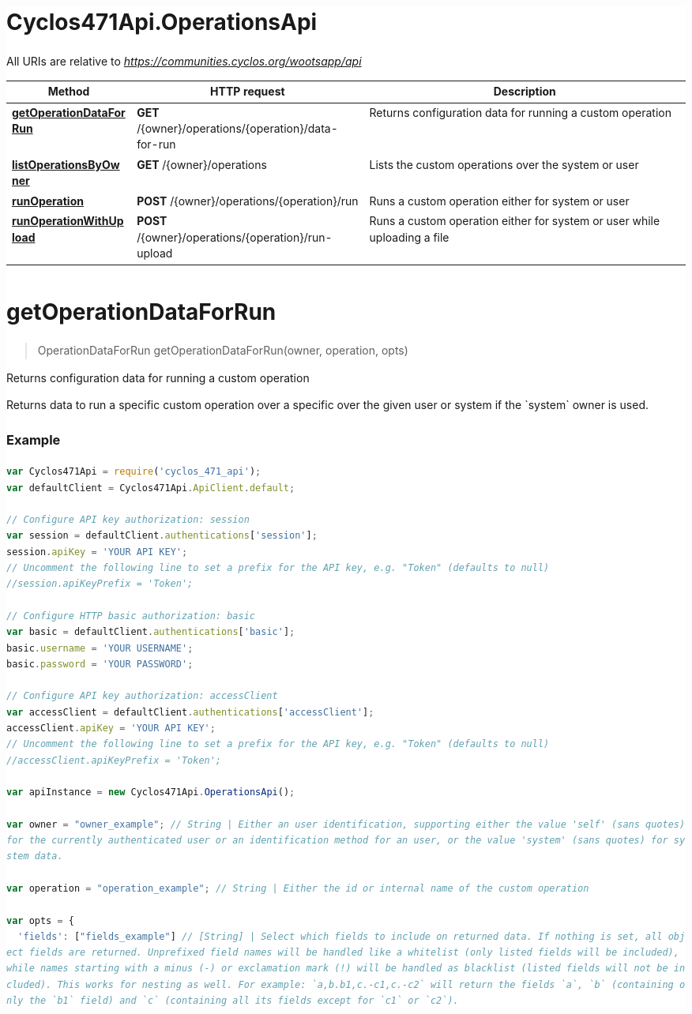 # Cyclos471Api.OperationsApi

All URIs are relative to *https://communities.cyclos.org/wootsapp/api*

Method | HTTP request | Description
------------- | ------------- | -------------
[**getOperationDataForRun**](OperationsApi.md#getOperationDataForRun) | **GET** /{owner}/operations/{operation}/data-for-run | Returns configuration data for running a custom operation
[**listOperationsByOwner**](OperationsApi.md#listOperationsByOwner) | **GET** /{owner}/operations | Lists the custom operations over the system or user
[**runOperation**](OperationsApi.md#runOperation) | **POST** /{owner}/operations/{operation}/run | Runs a custom operation either for system or user
[**runOperationWithUpload**](OperationsApi.md#runOperationWithUpload) | **POST** /{owner}/operations/{operation}/run-upload | Runs a custom operation either for system or user while uploading a file 


<a name="getOperationDataForRun"></a>
# **getOperationDataForRun**
> OperationDataForRun getOperationDataForRun(owner, operation, opts)

Returns configuration data for running a custom operation

Returns data to run a specific custom operation over a specific over the given user or system if the &#x60;system&#x60; owner is used.  

### Example
```javascript
var Cyclos471Api = require('cyclos_471_api');
var defaultClient = Cyclos471Api.ApiClient.default;

// Configure API key authorization: session
var session = defaultClient.authentications['session'];
session.apiKey = 'YOUR API KEY';
// Uncomment the following line to set a prefix for the API key, e.g. "Token" (defaults to null)
//session.apiKeyPrefix = 'Token';

// Configure HTTP basic authorization: basic
var basic = defaultClient.authentications['basic'];
basic.username = 'YOUR USERNAME';
basic.password = 'YOUR PASSWORD';

// Configure API key authorization: accessClient
var accessClient = defaultClient.authentications['accessClient'];
accessClient.apiKey = 'YOUR API KEY';
// Uncomment the following line to set a prefix for the API key, e.g. "Token" (defaults to null)
//accessClient.apiKeyPrefix = 'Token';

var apiInstance = new Cyclos471Api.OperationsApi();

var owner = "owner_example"; // String | Either an user identification, supporting either the value 'self' (sans quotes) for the currently authenticated user or an identification method for an user, or the value 'system' (sans quotes) for system data. 

var operation = "operation_example"; // String | Either the id or internal name of the custom operation

var opts = { 
  'fields': ["fields_example"] // [String] | Select which fields to include on returned data. If nothing is set, all object fields are returned. Unprefixed field names will be handled like a whitelist (only listed fields will be included), while names starting with a minus (-) or exclamation mark (!) will be handled as blacklist (listed fields will not be included). This works for nesting as well. For example: `a,b.b1,c.-c1,c.-c2` will return the fields `a`, `b` (containing only the `b1` field) and `c` (containing all its fields except for `c1` or `c2`).  
```